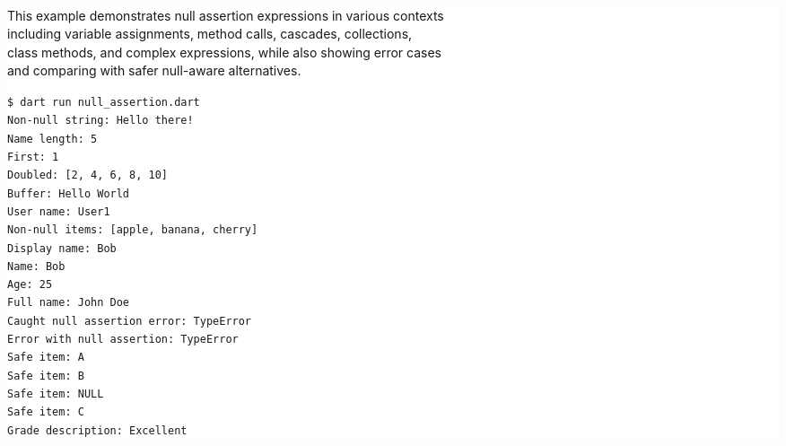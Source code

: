 This example demonstrates null assertion expressions in various contexts  
including variable assignments, method calls, cascades, collections,  
class methods, and complex expressions, while also showing error cases  
and comparing with safer null-aware alternatives.  

```
$ dart run null_assertion.dart
Non-null string: Hello there!
Name length: 5
First: 1
Doubled: [2, 4, 6, 8, 10]
Buffer: Hello World
User name: User1
Non-null items: [apple, banana, cherry]
Display name: Bob
Name: Bob
Age: 25
Full name: John Doe
Caught null assertion error: TypeError
Error with null assertion: TypeError
Safe item: A
Safe item: B
Safe item: NULL
Safe item: C
Grade description: Excellent
```
